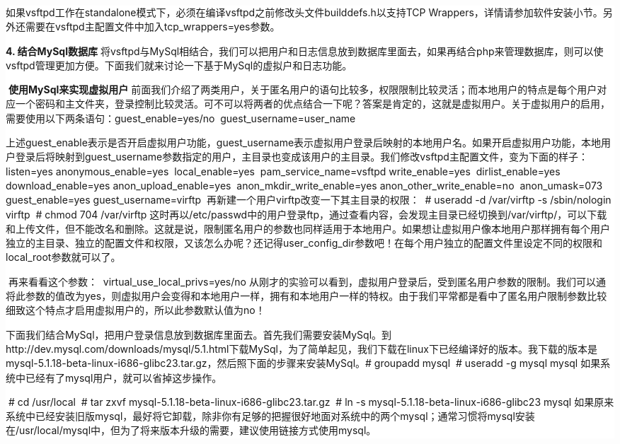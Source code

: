 ​     如果vsftpd工作在standalone模式下，必须在编译vsftpd之前修改头文件builddefs.h以支持TCP Wrappers，详情请参加软件安装小节。另外还需要在vsftpd主配置文件中加入tcp_wrappers=yes参数。

**4. 结合MySql数据库**
     将vsftpd与MySql相结合，我们可以把用户和日志信息放到数据库里面去，如果再结合php来管理数据库，则可以使vsftpd管理更加方便。下面我们就来讨论一下基于MySql的虚拟户和日志功能。

​     **使用MySql来实现虚拟用户**
​     前面我们介绍了两类用户，关于匿名用户的语句比较多，权限限制比较灵活；而本地用户的特点是每个用户对应一个密码和主文件夹，登录控制比较灵活。可不可以将两者的优点结合一下呢？答案是肯定的，这就是虚拟用户。关于虚拟用户的启用，需要使用以下两条语句：
​     guest_enable=yes/no
​     guest_username=user_name

​     上述guest_enable表示是否开启虚拟用户功能，guest_username表示虚拟用户登录后映射的本地用户名。如果开启虚拟用户功能，本地用户登录后将映射到guest_username参数指定的用户，主目录也变成该用户的主目录。
​     我们修改vsftpd主配置文件，变为下面的样子：
​     listen=yes
​     anonymous_enable=yes
​     local_enable=yes
​     pam_service_name=vsftpd
​     write_enable=yes
​     dirlist_enable=yes
​     download_enable=yes
​     anon_upload_enable=yes
​     anon_mkdir_write_enable=yes
​     anon_other_write_enable=no
​     anon_umask=073
​     guest_enable=yes
​     guest_username=virftp
​     再新建一个用户virftp改变一下其主目录的权限：
​     \# useradd -d /var/virftp -s /sbin/nologin virftp
​     \# chmod 704 /var/virftp
​     这时再以/etc/passwd中的用户登录ftp，通过查看内容，会发现主目录已经切换到/var/virftp/，可以下载和上传文件，但不能改名和删除。这就是说，限制匿名用户的参数也同样适用于本地用户。
​     如果想让虚拟用户像本地用户那样拥有每个用户独立的主目录、独立的配置文件和权限，又该怎么办呢？还记得user_config_dir参数吧！在每个用户独立的配置文件里设定不同的权限和local_root参数就可以了。

​     再来看看这个参数：
​     virtual_use_local_privs=yes/no
​     从刚才的实验可以看到，虚拟用户登录后，受到匿名用户参数的限制。我们可以通将此参数的值改为yes，则虚拟用户会变得和本地用户一样，拥有和本地用户一样的特权。由于我们平常都是看中了匿名用户限制参数比较细致这个特点才启用虚拟用户的，所以此参数默认值为no！

​     下面我们结合MySql，把用户登录信息放到数据库里面去。首先我们需要安装MySql。
​     到http://dev.mysql.com/downloads/mysql/5.1.html下载MySql，为了简单起见，我们下载在linux下已经编译好的版本。我下载的版本是mysql-5.1.18-beta-linux-i686-glibc23.tar.gz，然后照下面的步骤来安装MySql。
​     \# groupadd mysql
​     \# useradd -g mysql mysql
​     如果系统中已经有了mysql用户，就可以省掉这步操作。

​     \# cd /usr/local
​     \# tar zxvf mysql-5.1.18-beta-linux-i686-glibc23.tar.gz
​     \# ln -s mysql-5.1.18-beta-linux-i686-glibc23 mysql
​     如果原来系统中已经安装旧版mysql，最好将它卸载，除非你有足够的把握很好地面对系统中的两个mysql；通常习惯将mysql安装在/usr/local/mysql中，但为了将来版本升级的需要，建议使用链接方式使用mysql。
